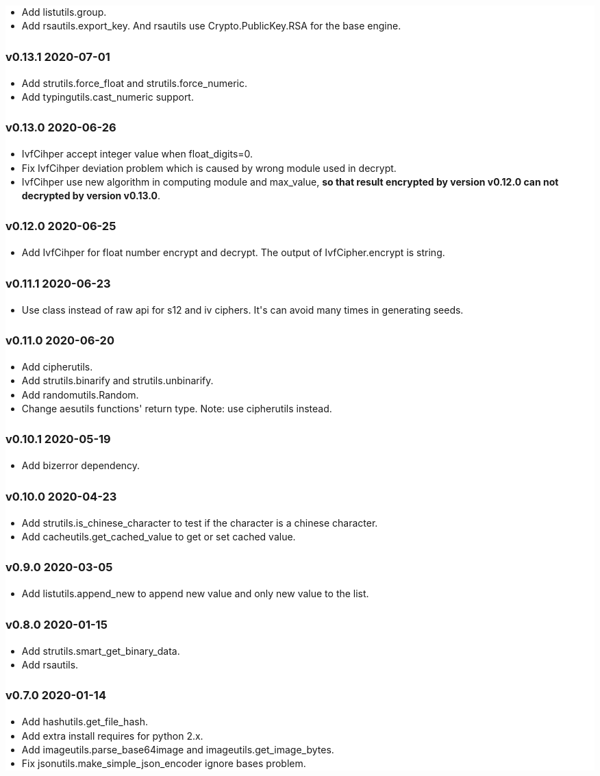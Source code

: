 - Add listutils.group.
- Add rsautils.export_key. And rsautils use Crypto.PublicKey.RSA for the base engine.

### v0.13.1 2020-07-01

- Add strutils.force_float and strutils.force_numeric.
- Add typingutils.cast_numeric support.

### v0.13.0 2020-06-26

- IvfCihper accept integer value when float_digits=0.
- Fix IvfCihper deviation problem which is caused by wrong module used in decrypt.
- IvfCihper use new algorithm in computing module and max_value, **so that result encrypted by version v0.12.0 can not decrypted by version v0.13.0**.

### v0.12.0 2020-06-25

- Add IvfCihper for float number encrypt and decrypt. The output of IvfCipher.encrypt is string.

### v0.11.1 2020-06-23

- Use class instead of raw api for s12 and iv ciphers. It's can avoid many times in generating seeds.

### v0.11.0 2020-06-20

- Add cipherutils.
- Add strutils.binarify and strutils.unbinarify.
- Add randomutils.Random.
- Change aesutils functions' return type. Note: use cipherutils instead.

### v0.10.1 2020-05-19

- Add bizerror dependency.

### v0.10.0 2020-04-23

- Add strutils.is_chinese_character to test if the character is a chinese character.
- Add cacheutils.get_cached_value to get or set cached value.

### v0.9.0 2020-03-05

- Add listutils.append_new to append new value and only new value to the list.

### v0.8.0 2020-01-15

- Add strutils.smart_get_binary_data.
- Add rsautils.

### v0.7.0 2020-01-14

- Add hashutils.get_file_hash.
- Add extra install requires for python 2.x.
- Add imageutils.parse_base64image and imageutils.get_image_bytes.
- Fix jsonutils.make_simple_json_encoder ignore bases problem.

